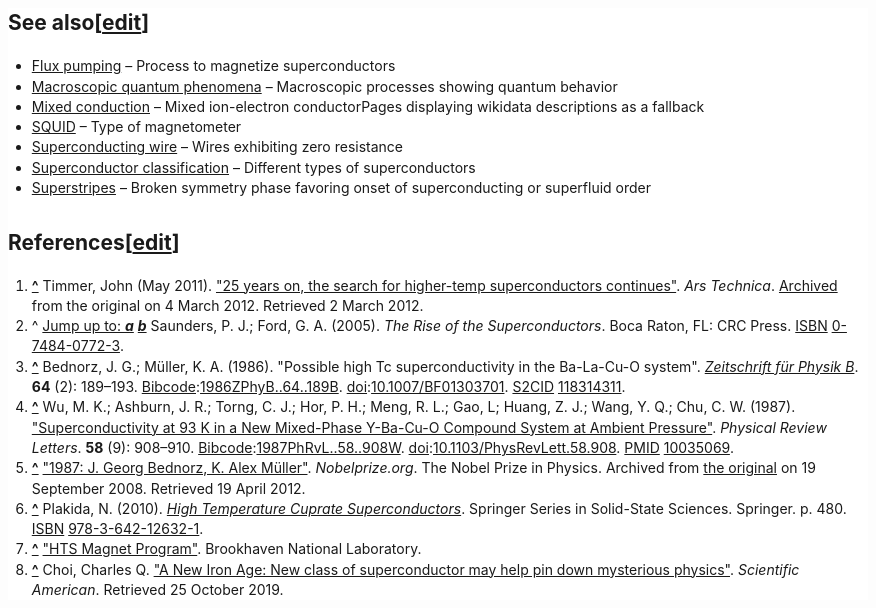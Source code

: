 ## See also[[edit](/w/index.php?title=High-temperature_superconductivity&action=edit&section=18 "Edit section: See also")]

- [Flux pumping](/wiki/Flux_pumping "Flux pumping") – Process to magnetize superconductors
- [Macroscopic quantum phenomena](/wiki/Macroscopic_quantum_phenomena "Macroscopic quantum phenomena") – Macroscopic processes showing quantum behavior
- [Mixed conduction](/wiki/Mixed_conduction "Mixed conduction") – Mixed ion-electron conductorPages displaying wikidata descriptions as a fallback
- [SQUID](/wiki/SQUID "SQUID") – Type of magnetometer
- [Superconducting wire](/wiki/Superconducting_wire "Superconducting wire") – Wires exhibiting zero resistance
- [Superconductor classification](/wiki/Superconductor_classification "Superconductor classification") – Different types of superconductors
- [Superstripes](/wiki/Superstripes "Superstripes") – Broken symmetry phase favoring onset of superconducting or superfluid order

## References[[edit](/w/index.php?title=High-temperature_superconductivity&action=edit&section=19 "Edit section: References")]

1. **[^](#cite_ref-arstechnica:-25-years-on_1-0 "Jump up")** Timmer, John (May 2011). ["25 years on, the search for higher-temp superconductors continues"](https://arstechnica.com/science/news/2011/04/25-years-on-the-search-for-higher-temp-superconductors-continues.ars). _Ars Technica_. [Archived](https://web.archive.org/web/20120304125313/http://arstechnica.com/science/news/2011/04/25-years-on-the-search-for-higher-temp-superconductors-continues.ars) from the original on 4 March 2012. Retrieved 2 March 2012.
2. ^ [Jump up to: _**a**_](#cite_ref-pjford_2-0) [_**b**_](#cite_ref-pjford_2-1) Saunders, P. J.; Ford, G. A. (2005). _The Rise of the Superconductors_. Boca Raton, FL: CRC Press. [ISBN](/wiki/ISBN_(identifier) "ISBN (identifier)") [0-7484-0772-3](/wiki/Special:BookSources/0-7484-0772-3 "Special:BookSources/0-7484-0772-3").
3. **[^](#cite_ref-Bedn1986_3-0 "Jump up")** Bednorz, J. G.; Müller, K. A. (1986). "Possible high Tc superconductivity in the Ba-La-Cu-O system". _[Zeitschrift für Physik B](/wiki/Zeitschrift_f%C3%BCr_Physik_B "Zeitschrift für Physik B")_. **64** (2): 189–193. [Bibcode](/wiki/Bibcode_(identifier) "Bibcode (identifier)"):[1986ZPhyB..64..189B](https://ui.adsabs.harvard.edu/abs/1986ZPhyB..64..189B). [doi](/wiki/Doi_(identifier) "Doi (identifier)"):[10.1007/BF01303701](https://doi.org/10.1007%2FBF01303701). [S2CID](/wiki/S2CID_(identifier) "S2CID (identifier)") [118314311](https://api.semanticscholar.org/CorpusID:118314311).
4. **[^](#cite_ref-YBCO_4-0 "Jump up")** Wu, M. K.; Ashburn, J. R.; Torng, C. J.; Hor, P. H.; Meng, R. L.; Gao, L; Huang, Z. J.; Wang, Y. Q.; Chu, C. W. (1987). ["Superconductivity at 93 K in a New Mixed-Phase Y-Ba-Cu-O Compound System at Ambient Pressure"](https://doi.org/10.1103%2FPhysRevLett.58.908). _Physical Review Letters_. **58** (9): 908–910. [Bibcode](/wiki/Bibcode_(identifier) "Bibcode (identifier)"):[1987PhRvL..58..908W](https://ui.adsabs.harvard.edu/abs/1987PhRvL..58..908W). [doi](/wiki/Doi_(identifier) "Doi (identifier)"):[10.1103/PhysRevLett.58.908](https://doi.org/10.1103%2FPhysRevLett.58.908). [PMID](/wiki/PMID_(identifier) "PMID (identifier)") [10035069](https://pubmed.ncbi.nlm.nih.gov/10035069).
5. **[^](#cite_ref-5 "Jump up")** ["1987: J. Georg Bednorz, K. Alex Müller"](https://web.archive.org/web/20080919014520/http://nobelprize.org/nobel_prizes/physics/laureates/1987/index.html). _Nobelprize.org_. The Nobel Prize in Physics. Archived from [the original](http://nobelprize.org/nobel_prizes/physics/laureates/1987/index.html) on 19 September 2008. Retrieved 19 April 2012.
6. **[^](#cite_ref-6 "Jump up")** Plakida, N. (2010). [_High Temperature Cuprate Superconductors_](https://www.springer.com/gp/book/9783642126321). Springer Series in Solid-State Sciences. Springer. p. 480. [ISBN](/wiki/ISBN_(identifier) "ISBN (identifier)") [978-3-642-12632-1](/wiki/Special:BookSources/978-3-642-12632-1 "Special:BookSources/978-3-642-12632-1").
7. **[^](#cite_ref-7 "Jump up")** ["HTS Magnet Program"](https://www.bnl.gov/magnets/hts-magnet-program.php). Brookhaven National Laboratory.
8. **[^](#cite_ref-8 "Jump up")** Choi, Charles Q. ["A New Iron Age: New class of superconductor may help pin down mysterious physics"](https://www.scientificamerican.com/article/iron-exposed-as-high-temp-superconductor/). _Scientific American_. Retrieved 25 October 2019.